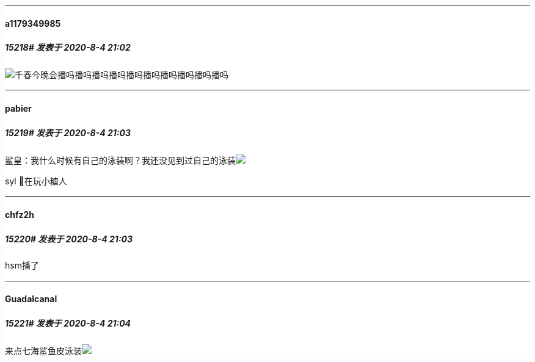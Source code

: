 





-----

####  a1179349985  
##### 15218#       发表于 2020-8-4 21:02



<img src="https://static.saraba1st.com/image/smiley/face2017/135.png" referrerpolicy="no-referrer">千春今晚会播吗播吗播吗播吗播吗播吗播吗播吗播吗播吗







-----

####  pabier  
##### 15219#       发表于 2020-8-4 21:03




鲨皇：我什么时候有自己的泳装啊？我还没见到过自己的泳装<img src="https://static.saraba1st.com/image/smiley/face2017/037.png" referrerpolicy="no-referrer">

syl 🦈在玩小糖人







-----

####  chfz2h  
##### 15220#       发表于 2020-8-4 21:03




hsm播了







-----

####  Guadalcanal  
##### 15221#       发表于 2020-8-4 21:04




来点七海鲨鱼皮泳装<img src="https://static.saraba1st.com/image/smiley/face2017/072.png" referrerpolicy="no-referrer">




